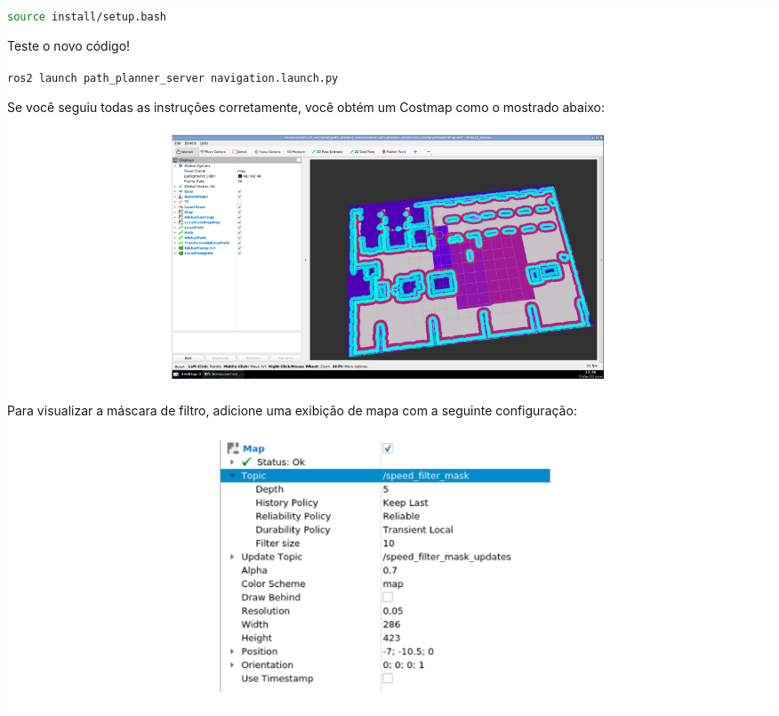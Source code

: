 ```bash
source install/setup.bash
```
Teste o novo código!
```bash
ros2 launch path_planner_server navigation.launch.py
```
Se você seguiu todas as instruções corretamente, você obtém um Costmap como o mostrado abaixo:
<div align="center">
     <img src="./img/rviz.png" alt="Particles Filter" width="500px">
</div>

Para visualizar a máscara de filtro, adicione uma exibição de mapa com a seguinte configuração:

<div align="center">
     <img src="./img/config.png" alt="Particles Filter" width="400px">
</div>

